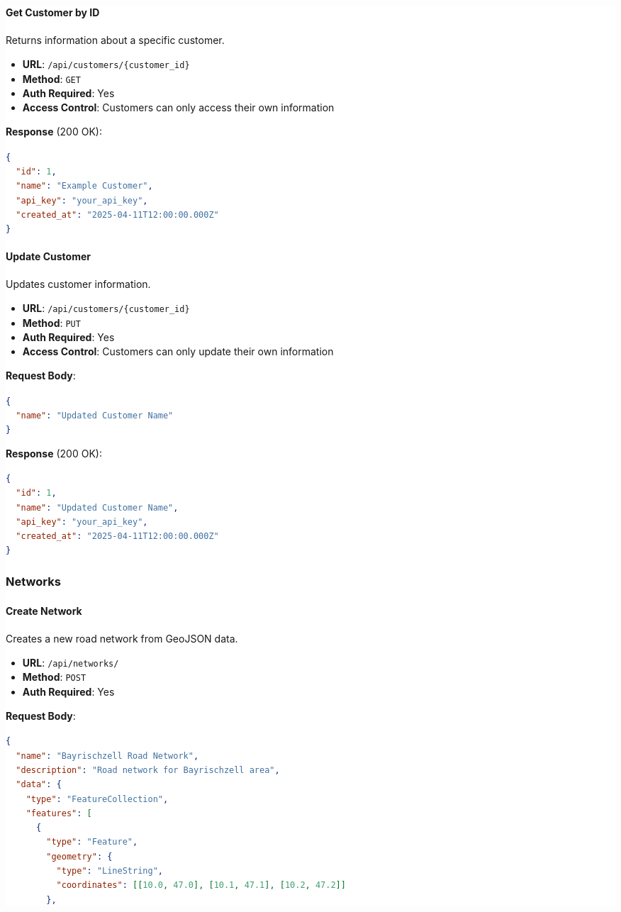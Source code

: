 #### Get Customer by ID

Returns information about a specific customer.

- **URL**: `/api/customers/{customer_id}`
- **Method**: `GET`
- **Auth Required**: Yes
- **Access Control**: Customers can only access their own information

**Response** (200 OK):
```json
{
  "id": 1,
  "name": "Example Customer",
  "api_key": "your_api_key",
  "created_at": "2025-04-11T12:00:00.000Z"
}
```

#### Update Customer

Updates customer information.

- **URL**: `/api/customers/{customer_id}`
- **Method**: `PUT`
- **Auth Required**: Yes
- **Access Control**: Customers can only update their own information

**Request Body**:
```json
{
  "name": "Updated Customer Name"
}
```

**Response** (200 OK):
```json
{
  "id": 1,
  "name": "Updated Customer Name",
  "api_key": "your_api_key",
  "created_at": "2025-04-11T12:00:00.000Z"
}
```

### Networks

#### Create Network

Creates a new road network from GeoJSON data. 

- **URL**: `/api/networks/`
- **Method**: `POST`
- **Auth Required**: Yes

**Request Body**:
```json
{
  "name": "Bayrischzell Road Network",
  "description": "Road network for Bayrischzell area",
  "data": {
    "type": "FeatureCollection",
    "features": [
      {
        "type": "Feature",
        "geometry": {
          "type": "LineString",
          "coordinates": [[10.0, 47.0], [10.1, 47.1], [10.2, 47.2]]
        },
```